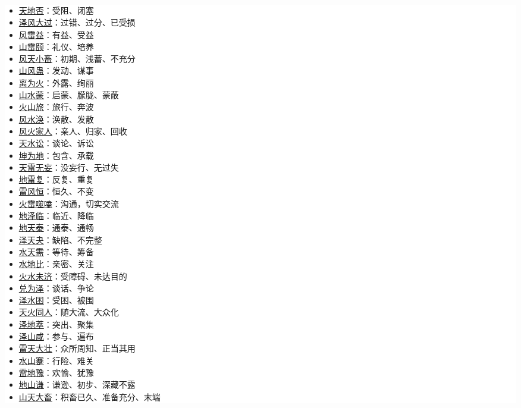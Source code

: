 - [天地否](https://www.bazi5.com/liuyao_oooxxx.html)：受阻、闭塞
- [泽风大过](https://www.bazi5.com/liuyao_xoooox.html)：过错、过分、已受损
- [风雷益](https://www.bazi5.com/liuyao_ooxxxo.html)：有益、受益
- [山雷颐](https://www.bazi5.com/liuyao_oxxxxo.html)：礼仪、培养
- [风天小畜](https://www.bazi5.com/liuyao_ooxooo.html)：初期、浅蓄、不充分
- [山风蛊](https://www.bazi5.com/liuyao_oxxoox.html)：发动、谋事
- [离为火](https://www.bazi5.com/liuyao_oxooxo.html)：外露、绚丽
- [山水蒙](https://www.bazi5.com/liuyao_oxxxox.html)：启蒙、朦胧、蒙蔽
- [火山旅](https://www.bazi5.com/liuyao_oxooxx.html)：旅行、奔波
- [风水涣](https://www.bazi5.com/liuyao_ooxxox.html)：涣散、发散
- [风火家人](https://www.bazi5.com/liuyao_ooxoxo.html)：亲人、归家、回收
- [天水讼](https://www.bazi5.com/liuyao_oooxox.html)：谈论、诉讼
- [坤为地](https://www.bazi5.com/liuyao_xxxxxx.html)：包含、承载
- [天雷无妄](https://www.bazi5.com/liuyao_oooxxo.html)：没妄行、无过失
- [地雷复](https://www.bazi5.com/liuyao_xxxxxo.html)：反复、重复
- [雷风恒](https://www.bazi5.com/liuyao_xxooox.html)：恒久、不变
- [火雷噬嗑](https://www.bazi5.com/liuyao_oxoxxo.html)：沟通，切实交流
- [地泽临](https://www.bazi5.com/liuyao_xxxxoo.html)：临近、降临
- [地天泰](https://www.bazi5.com/liuyao_xxxooo.html)：通泰、通畅
- [泽天夬](https://www.bazi5.com/liuyao_xooooo.html)：缺陷、不完整
- [水天需](https://www.bazi5.com/liuyao_xoxooo.html)：等待、筹备
- [水地比](https://www.bazi5.com/liuyao_xoxxxx.html)：亲密、关注
- [火水未济](https://www.bazi5.com/liuyao_oxoxox.html)：受障碍、未达目的
- [兑为泽](https://www.bazi5.com/liuyao_xooxoo.html)：谈话、争论
- [泽水困](https://www.bazi5.com/liuyao_xooxox.html)：受困、被围
- [天火同人](https://www.bazi5.com/liuyao_ooooxo.html)：随大流、大众化
- [泽地萃](https://www.bazi5.com/liuyao_xooxxx.html)：突出、聚集
- [泽山咸](https://www.bazi5.com/liuyao_xoooxx.html)：参与、遍布
- [雷天大壮](https://www.bazi5.com/liuyao_xxoooo.html)：众所周知、正当其用
- [水山蹇](https://www.bazi5.com/liuyao_xoxoxx.html)：行险、难关
- [雷地豫](https://www.bazi5.com/liuyao_xxoxxx.html)：欢愉、犹豫
- [地山谦](https://www.bazi5.com/liuyao_xxxoxx.html)：谦逊、初步、深藏不露
- [山天大畜](https://www.bazi5.com/liuyao_oxxooo.html)：积畜已久、准备充分、末端